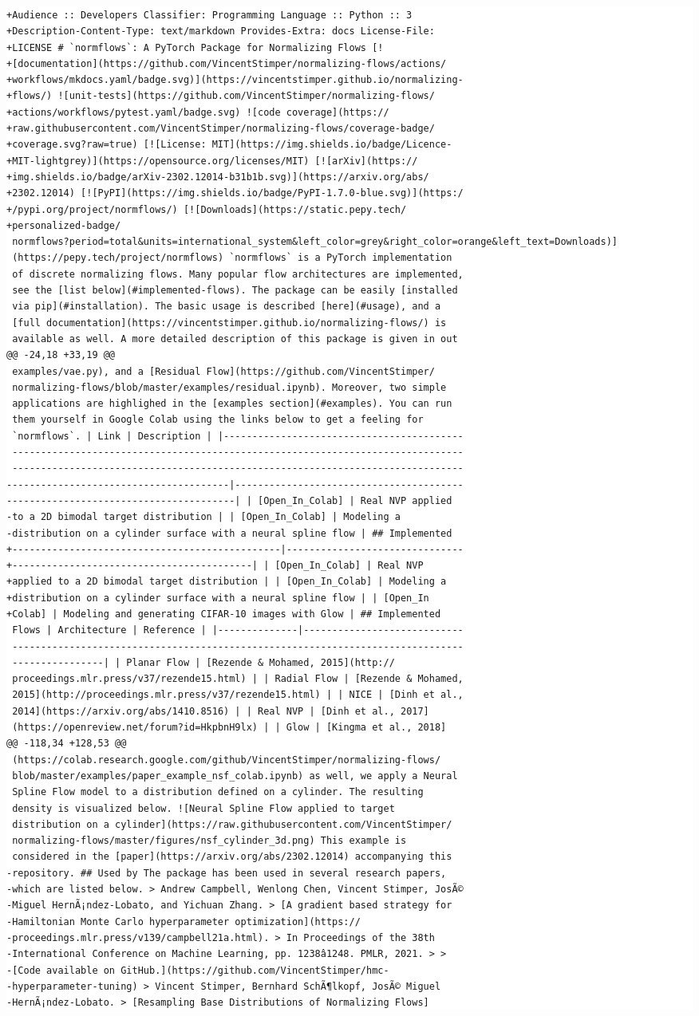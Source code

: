 ```
+Audience :: Developers Classifier: Programming Language :: Python :: 3
+Description-Content-Type: text/markdown Provides-Extra: docs License-File:
+LICENSE # `normflows`: A PyTorch Package for Normalizing Flows [!
+[documentation](https://github.com/VincentStimper/normalizing-flows/actions/
+workflows/mkdocs.yaml/badge.svg)](https://vincentstimper.github.io/normalizing-
+flows/) ![unit-tests](https://github.com/VincentStimper/normalizing-flows/
+actions/workflows/pytest.yaml/badge.svg) ![code coverage](https://
+raw.githubusercontent.com/VincentStimper/normalizing-flows/coverage-badge/
+coverage.svg?raw=true) [![License: MIT](https://img.shields.io/badge/Licence-
+MIT-lightgrey)](https://opensource.org/licenses/MIT) [![arXiv](https://
+img.shields.io/badge/arXiv-2302.12014-b31b1b.svg)](https://arxiv.org/abs/
+2302.12014) [![PyPI](https://img.shields.io/badge/PyPI-1.7.0-blue.svg)](https:/
+/pypi.org/project/normflows/) [![Downloads](https://static.pepy.tech/
+personalized-badge/
 normflows?period=total&units=international_system&left_color=grey&right_color=orange&left_text=Downloads)]
 (https://pepy.tech/project/normflows) `normflows` is a PyTorch implementation
 of discrete normalizing flows. Many popular flow architectures are implemented,
 see the [list below](#implemented-flows). The package can be easily [installed
 via pip](#installation). The basic usage is described [here](#usage), and a
 [full documentation](https://vincentstimper.github.io/normalizing-flows/) is
 available as well. A more detailed description of this package is given in out
@@ -24,18 +33,19 @@
 examples/vae.py), and a [Residual Flow](https://github.com/VincentStimper/
 normalizing-flows/blob/master/examples/residual.ipynb). Moreover, two simple
 applications are highlighed in the [examples section](#examples). You can run
 them yourself in Google Colab using the links below to get a feeling for
 `normflows`. | Link | Description | |------------------------------------------
 -------------------------------------------------------------------------------
 -------------------------------------------------------------------------------
---------------------------------------|----------------------------------------
----------------------------------------| | [Open_In_Colab] | Real NVP applied
-to a 2D bimodal target distribution | | [Open_In_Colab] | Modeling a
-distribution on a cylinder surface with a neural spline flow | ## Implemented
+-----------------------------------------------|-------------------------------
+------------------------------------------| | [Open_In_Colab] | Real NVP
+applied to a 2D bimodal target distribution | | [Open_In_Colab] | Modeling a
+distribution on a cylinder surface with a neural spline flow | | [Open_In
+Colab] | Modeling and generating CIFAR-10 images with Glow | ## Implemented
 Flows | Architecture | Reference | |--------------|----------------------------
 -------------------------------------------------------------------------------
 ----------------| | Planar Flow | [Rezende & Mohamed, 2015](http://
 proceedings.mlr.press/v37/rezende15.html) | | Radial Flow | [Rezende & Mohamed,
 2015](http://proceedings.mlr.press/v37/rezende15.html) | | NICE | [Dinh et al.,
 2014](https://arxiv.org/abs/1410.8516) | | Real NVP | [Dinh et al., 2017]
 (https://openreview.net/forum?id=HkpbnH9lx) | | Glow | [Kingma et al., 2018]
@@ -118,34 +128,53 @@
 (https://colab.research.google.com/github/VincentStimper/normalizing-flows/
 blob/master/examples/paper_example_nsf_colab.ipynb) as well, we apply a Neural
 Spline Flow model to a distribution defined on a cylinder. The resulting
 density is visualized below. ![Neural Spline Flow applied to target
 distribution on a cylinder](https://raw.githubusercontent.com/VincentStimper/
 normalizing-flows/master/figures/nsf_cylinder_3d.png) This example is
 considered in the [paper](https://arxiv.org/abs/2302.12014) accompanying this
-repository. ## Used by The package has been used in several research papers,
-which are listed below. > Andrew Campbell, Wenlong Chen, Vincent Stimper, JosÃ©
-Miguel HernÃ¡ndez-Lobato, and Yichuan Zhang. > [A gradient based strategy for
-Hamiltonian Monte Carlo hyperparameter optimization](https://
-proceedings.mlr.press/v139/campbell21a.html). > In Proceedings of the 38th
-International Conference on Machine Learning, pp. 1238â1248. PMLR, 2021. > >
-[Code available on GitHub.](https://github.com/VincentStimper/hmc-
-hyperparameter-tuning) > Vincent Stimper, Bernhard SchÃ¶lkopf, JosÃ© Miguel
-HernÃ¡ndez-Lobato. > [Resampling Base Distributions of Normalizing Flows]
```